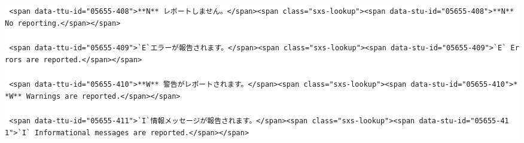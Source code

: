      <span data-ttu-id="05655-408">**N** レポートしません。</span><span class="sxs-lookup"><span data-stu-id="05655-408">**N** No reporting.</span></span>  
  
     <span data-ttu-id="05655-409">`E`エラーが報告されます。</span><span class="sxs-lookup"><span data-stu-id="05655-409">`E` Errors are reported.</span></span>  
  
     <span data-ttu-id="05655-410">**W** 警告がレポートされます。</span><span class="sxs-lookup"><span data-stu-id="05655-410">**W** Warnings are reported.</span></span>  
  
     <span data-ttu-id="05655-411">`I`情報メッセージが報告されます。</span><span class="sxs-lookup"><span data-stu-id="05655-411">`I` Informational messages are reported.</span></span>  
  
